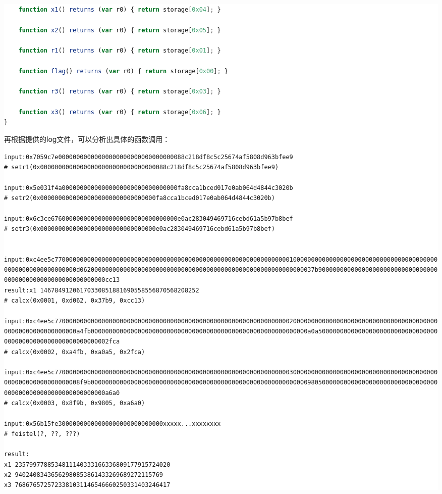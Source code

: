 ```javascript
    function x1() returns (var r0) { return storage[0x04]; }

    function x2() returns (var r0) { return storage[0x05]; }

    function r1() returns (var r0) { return storage[0x01]; }

    function flag() returns (var r0) { return storage[0x00]; }

    function r3() returns (var r0) { return storage[0x03]; }

    function x3() returns (var r0) { return storage[0x06]; }
}
```

再根据提供的log文件，可以分析出具体的函数调用：

```
input:0x7059c7e00000000000000000000000000000000088c218df8c5c25674af5808d963bfee9
# setr1(0x00000000000000000000000000000000088c218df8c5c25674af5808d963bfee9)

input:0x5e031f4a00000000000000000000000000000000fa8cca1bced017e0ab064d4844c3020b
# setr2(0x00000000000000000000000000000000fa8cca1bced017e0ab064d4844c3020b)

input:0x6c3ce67600000000000000000000000000000000e0ac283049469716cebd61a5b97b8bef
# setr3(0x00000000000000000000000000000000e0ac283049469716cebd61a5b97b8bef)


input:0xc4ee5c770000000000000000000000000000000000000000000000000000000000000001000000000000000000000000000000000000000000000000000000000000d06200000000000000000000000000000000000000000000000000000000000037b9000000000000000000000000000000000000000000000000000000000000cc13
result:x1 14678491206170330851881690558556870568208252
# calcx(0x0001, 0xd062, 0x37b9, 0xcc13)

input:0xc4ee5c770000000000000000000000000000000000000000000000000000000000000002000000000000000000000000000000000000000000000000000000000000a4fb000000000000000000000000000000000000000000000000000000000000a0a50000000000000000000000000000000000000000000000000000000000002fca
# calcx(0x0002, 0xa4fb, 0xa0a5, 0x2fca)

input:0xc4ee5c7700000000000000000000000000000000000000000000000000000000000000030000000000000000000000000000000000000000000000000000000000008f9b0000000000000000000000000000000000000000000000000000000000009805000000000000000000000000000000000000000000000000000000000000a6a0
# calcx(0x0003, 0x8f9b, 0x9805, 0xa6a0)

input:0x56b15fe30000000000000000000000000000xxxxx...xxxxxxxx
# feistel(?, ??, ???)

result:
x1 2357997788534811140333166336809177915724020
x2 94024083436562980853861433269689272115769
x3 7686765725723381031146546660250331403246417
```
